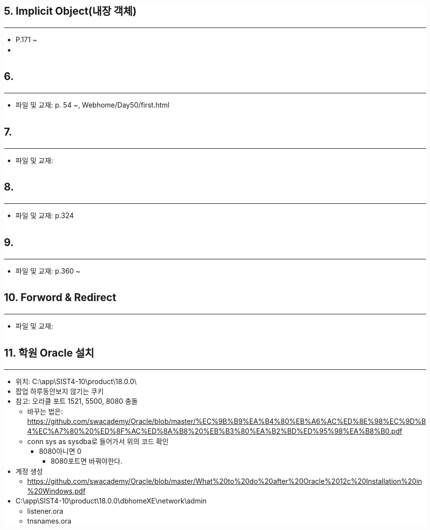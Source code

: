   


##  5.  Implicit Object(내장 객체)

------

- P.171 ~  
- 

## 6.   

------

- 파일 및 교재: p. 54 ~, Webhome/Day50/first.html


## 7.  

------

- 파일 및 교재: 

## 8.  

------

- 파일 및 교재: p.324


## 9. 

------

- 파일 및 교재: p.360 ~ 

## 10. Forword & Redirect

------

- 파일 및 교재: 
  
  
  
  

## 11.  학원 Oracle 설치

------

- 위치: C:\app\SIST4-10\product\18.0.0\
- 팝업 하루동안보지 않기는 쿠키
- 참고: 오라클 포트 1521, 5500, 8080 충돌
  - 바꾸는 법은: https://github.com/swacademy/Oracle/blob/master/%EC%9B%B9%EA%B4%80%EB%A6%AC%ED%8E%98%EC%9D%B4%EC%A7%80%20%ED%8F%AC%ED%8A%B8%20%EB%B3%80%EA%B2%BD%ED%95%98%EA%B8%B0.pdf
  - conn sys as sysdba로 들어가서 위의 코드 확인
    - 8080아니면 0
      - 8080포트면 바꿔야한다.
- 계정 생성
  - https://github.com/swacademy/Oracle/blob/master/What%20to%20do%20after%20Oracle%2012c%20Installation%20in%20Windows.pdf
- C:\app\SIST4-10\product\18.0.0\dbhomeXE\network\admin
  - listener.ora
  - tnsnames.ora

